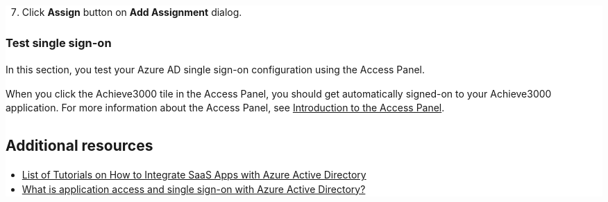 7. Click **Assign** button on **Add Assignment** dialog.
    
### Test single sign-on

In this section, you test your Azure AD single sign-on configuration using the Access Panel.

When you click the Achieve3000 tile in the Access Panel, you should get automatically signed-on to your Achieve3000 application.
For more information about the Access Panel, see [Introduction to the Access Panel](active-directory-saas-access-panel-introduction.md). 

## Additional resources

* [List of Tutorials on How to Integrate SaaS Apps with Azure Active Directory](active-directory-saas-tutorial-list.md)
* [What is application access and single sign-on with Azure Active Directory?](active-directory-appssoaccess-whatis.md)





[1]: ./media/active-directory-saas-achieve3000-tutorial/tutorial_general_01.png
[2]: ./media/active-directory-saas-achieve3000-tutorial/tutorial_general_02.png
[3]: ./media/active-directory-saas-achieve3000-tutorial/tutorial_general_03.png
[4]: ./media/active-directory-saas-achieve3000-tutorial/tutorial_general_04.png

[100]: ./media/active-directory-saas-achieve3000-tutorial/tutorial_general_100.png

[200]: ./media/active-directory-saas-achieve3000-tutorial/tutorial_general_200.png
[201]: ./media/active-directory-saas-achieve3000-tutorial/tutorial_general_201.png
[202]: ./media/active-directory-saas-achieve3000-tutorial/tutorial_general_202.png
[203]: ./media/active-directory-saas-achieve3000-tutorial/tutorial_general_203.png

